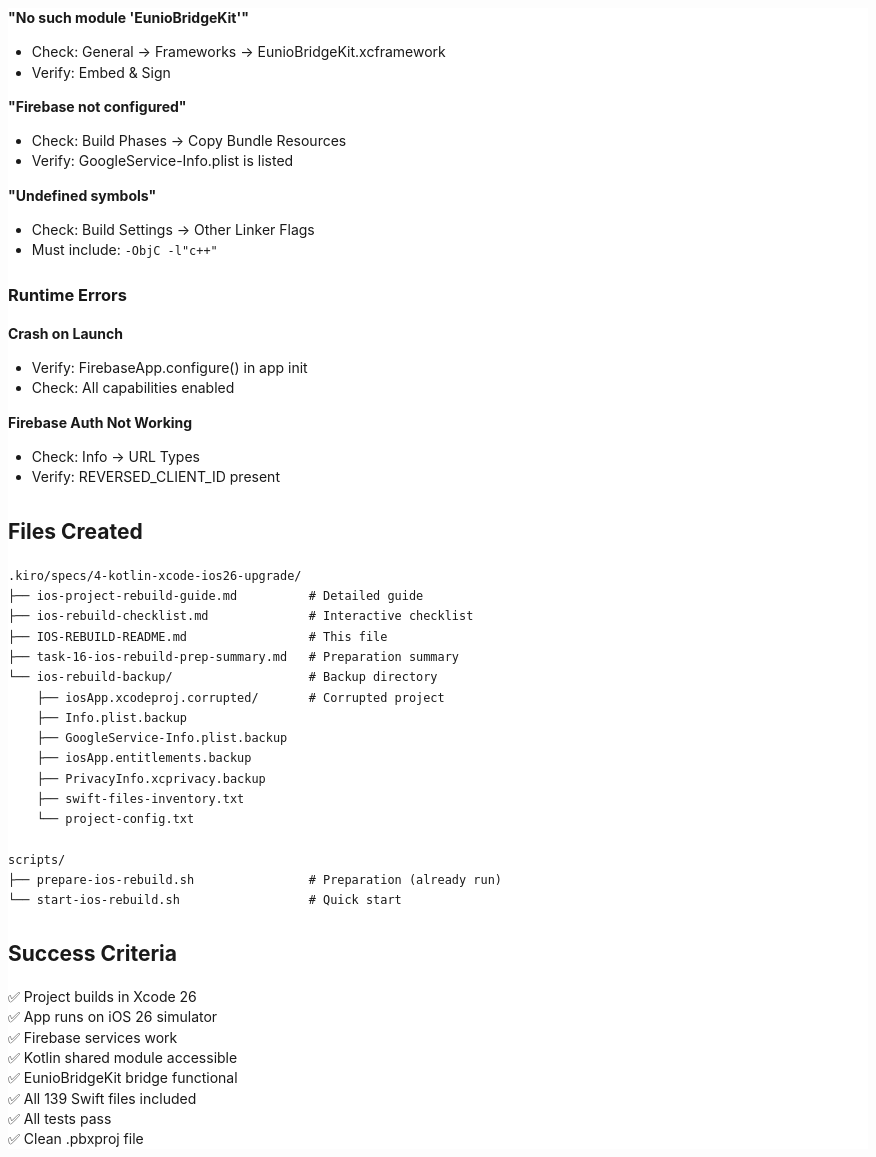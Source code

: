 **"No such module 'EunioBridgeKit'"**
- Check: General → Frameworks → EunioBridgeKit.xcframework
- Verify: Embed & Sign

**"Firebase not configured"**
- Check: Build Phases → Copy Bundle Resources
- Verify: GoogleService-Info.plist is listed

**"Undefined symbols"**
- Check: Build Settings → Other Linker Flags
- Must include: `-ObjC -l"c++"`

### Runtime Errors

**Crash on Launch**
- Verify: FirebaseApp.configure() in app init
- Check: All capabilities enabled

**Firebase Auth Not Working**
- Check: Info → URL Types
- Verify: REVERSED_CLIENT_ID present

## Files Created

```
.kiro/specs/4-kotlin-xcode-ios26-upgrade/
├── ios-project-rebuild-guide.md          # Detailed guide
├── ios-rebuild-checklist.md              # Interactive checklist
├── IOS-REBUILD-README.md                 # This file
├── task-16-ios-rebuild-prep-summary.md   # Preparation summary
└── ios-rebuild-backup/                   # Backup directory
    ├── iosApp.xcodeproj.corrupted/       # Corrupted project
    ├── Info.plist.backup
    ├── GoogleService-Info.plist.backup
    ├── iosApp.entitlements.backup
    ├── PrivacyInfo.xcprivacy.backup
    ├── swift-files-inventory.txt
    └── project-config.txt

scripts/
├── prepare-ios-rebuild.sh                # Preparation (already run)
└── start-ios-rebuild.sh                  # Quick start
```

## Success Criteria

✅ Project builds in Xcode 26  
✅ App runs on iOS 26 simulator  
✅ Firebase services work  
✅ Kotlin shared module accessible  
✅ EunioBridgeKit bridge functional  
✅ All 139 Swift files included  
✅ All tests pass  
✅ Clean .pbxproj file  
